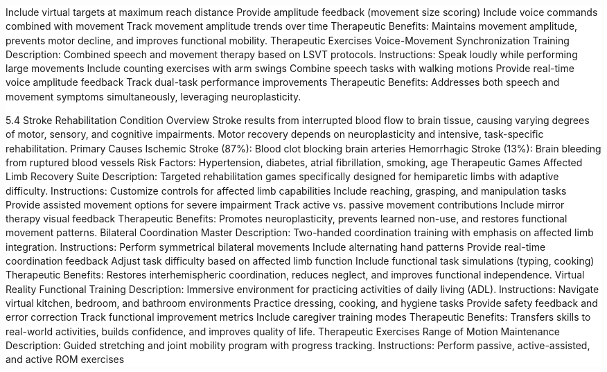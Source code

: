 Include virtual targets at maximum reach distance
Provide amplitude feedback (movement size scoring)
Include voice commands combined with movement
Track movement amplitude trends over time
Therapeutic Benefits: Maintains movement amplitude, prevents motor decline, and improves functional mobility.
Therapeutic Exercises
Voice-Movement Synchronization Training
Description: Combined speech and movement therapy based on LSVT protocols.
Instructions:
Speak loudly while performing large movements
Include counting exercises with arm swings
Combine speech tasks with walking motions
Provide real-time voice amplitude feedback
Track dual-task performance improvements
Therapeutic Benefits: Addresses both speech and movement symptoms simultaneously, leveraging neuroplasticity.

5.4 Stroke Rehabilitation
Condition Overview
Stroke results from interrupted blood flow to brain tissue, causing varying degrees of motor, sensory, and cognitive impairments. Motor recovery depends on neuroplasticity and intensive, task-specific rehabilitation.
Primary Causes
Ischemic Stroke (87%): Blood clot blocking brain arteries
Hemorrhagic Stroke (13%): Brain bleeding from ruptured blood vessels
Risk Factors: Hypertension, diabetes, atrial fibrillation, smoking, age
Therapeutic Games
Affected Limb Recovery Suite
Description: Targeted rehabilitation games specifically designed for hemiparetic limbs with adaptive difficulty.
Instructions:
Customize controls for affected limb capabilities
Include reaching, grasping, and manipulation tasks
Provide assisted movement options for severe impairment
Track active vs. passive movement contributions
Include mirror therapy visual feedback
Therapeutic Benefits: Promotes neuroplasticity, prevents learned non-use, and restores functional movement patterns.
Bilateral Coordination Master
Description: Two-handed coordination training with emphasis on affected limb integration.
Instructions:
Perform symmetrical bilateral movements
Include alternating hand patterns
Provide real-time coordination feedback
Adjust task difficulty based on affected limb function
Include functional task simulations (typing, cooking)
Therapeutic Benefits: Restores interhemispheric coordination, reduces neglect, and improves functional independence.
Virtual Reality Functional Training
Description: Immersive environment for practicing activities of daily living (ADL).
Instructions:
Navigate virtual kitchen, bedroom, and bathroom environments
Practice dressing, cooking, and hygiene tasks
Provide safety feedback and error correction
Track functional improvement metrics
Include caregiver training modes
Therapeutic Benefits: Transfers skills to real-world activities, builds confidence, and improves quality of life.
Therapeutic Exercises
Range of Motion Maintenance
Description: Guided stretching and joint mobility program with progress tracking.
Instructions:
Perform passive, active-assisted, and active ROM exercises